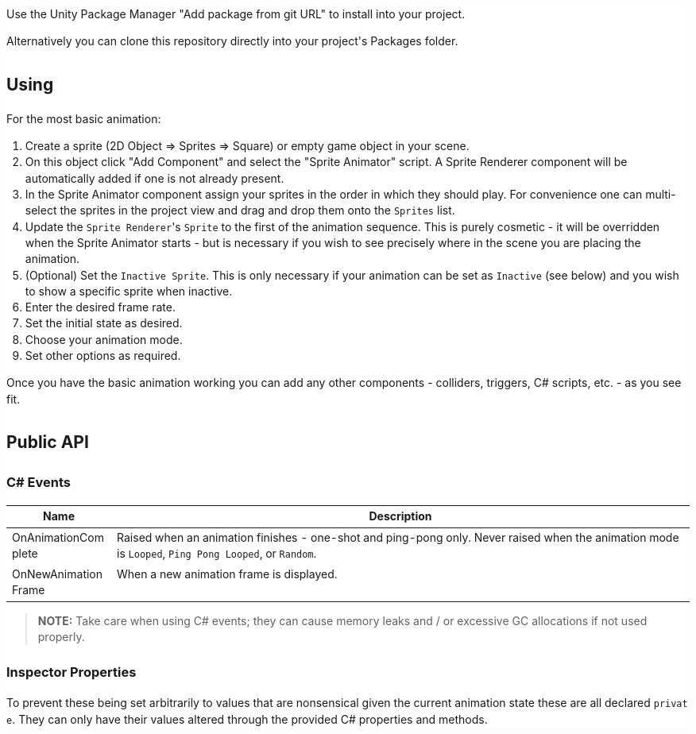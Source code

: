 Use the Unity Package Manager "Add package from git URL" to install into your
project.

Alternatively you can clone this repository directly into your project's Packages
folder.

## Using

For the most basic animation:

1. Create a sprite (2D Object => Sprites => Square) or empty game object in your
   scene.
2. On this object click "Add Component" and select the "Sprite Animator" script.
   A Sprite Renderer component will be automatically added if one is not already
   present.
3. In the Sprite Animator component assign your sprites in the order in which they
   should play.  For convenience one can multi-select the sprites in the project 
   view and drag and drop them onto the `Sprites` list.
4. Update the `Sprite Renderer`'s `Sprite` to the first of the animation sequence.
   This is purely cosmetic - it will be overridden when the Sprite Animator
   starts - but is necessary if you wish to see precisely where in the scene you
   are placing the animation.
5. (Optional) Set the `Inactive Sprite`.  This is only necessary if your animation
   can be set as `Inactive` (see below) and you wish to show a specific sprite
   when inactive.
6. Enter the desired frame rate.
7. Set the initial state as desired.
8. Choose your animation mode.
9. Set other options as required.

Once you have the basic animation working you can add any other components -
colliders, triggers, C# scripts, etc. - as you see fit.

## Public API

### C# Events

Name                | Description
----                | ----
OnAnimationComplete | Raised when an animation finishes - one-shot and ping-pong only.  Never raised when the animation mode is `Looped`, `Ping Pong Looped`, or `Random`.
OnNewAnimationFrame | When a new animation frame is displayed.

> **NOTE:** Take care when using C# events; they can cause memory leaks and / or 
> excessive GC allocations if not used properly.

### Inspector Properties

To prevent these being set arbitrarily to values that are nonsensical given the
current animation state these are all declared `private`.  They can only have their
values altered through the provided C# properties and methods.

